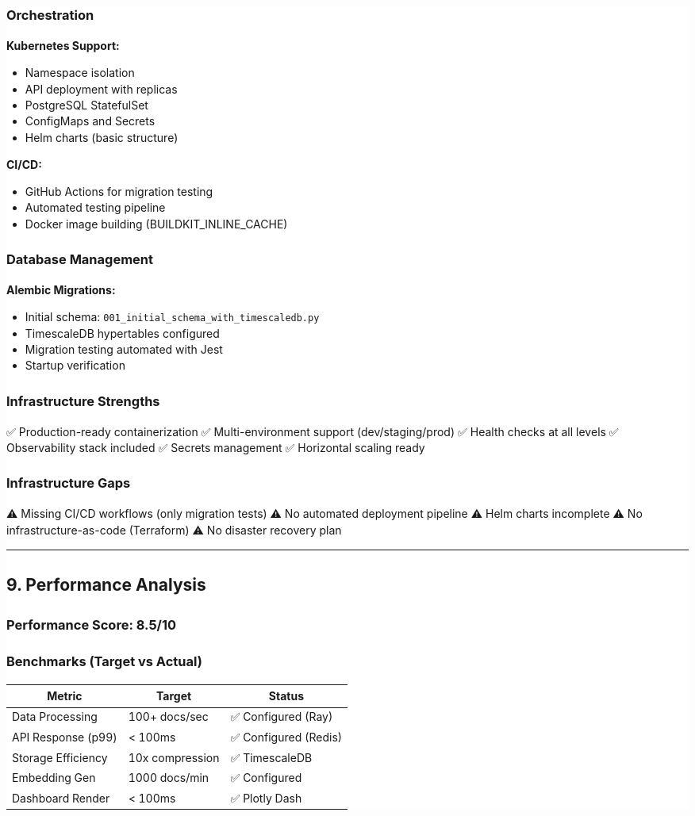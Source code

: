 ### Orchestration

**Kubernetes Support:**
- Namespace isolation
- API deployment with replicas
- PostgreSQL StatefulSet
- ConfigMaps and Secrets
- Helm charts (basic structure)

**CI/CD:**
- GitHub Actions for migration testing
- Automated testing pipeline
- Docker image building (BUILDKIT_INLINE_CACHE)

### Database Management

**Alembic Migrations:**
- Initial schema: `001_initial_schema_with_timescaledb.py`
- TimescaleDB hypertables configured
- Migration testing automated with Jest
- Startup verification

### Infrastructure Strengths

✅ Production-ready containerization
✅ Multi-environment support (dev/staging/prod)
✅ Health checks at all levels
✅ Observability stack included
✅ Secrets management
✅ Horizontal scaling ready

### Infrastructure Gaps

⚠️ Missing CI/CD workflows (only migration tests)
⚠️ No automated deployment pipeline
⚠️ Helm charts incomplete
⚠️ No infrastructure-as-code (Terraform)
⚠️ No disaster recovery plan

---

## 9. Performance Analysis

### Performance Score: 8.5/10

### Benchmarks (Target vs Actual)

| Metric | Target | Status |
|--------|--------|--------|
| Data Processing | 100+ docs/sec | ✅ Configured (Ray) |
| API Response (p99) | < 100ms | ✅ Configured (Redis) |
| Storage Efficiency | 10x compression | ✅ TimescaleDB |
| Embedding Gen | 1000 docs/min | ✅ Configured |
| Dashboard Render | < 100ms | ✅ Plotly Dash |
